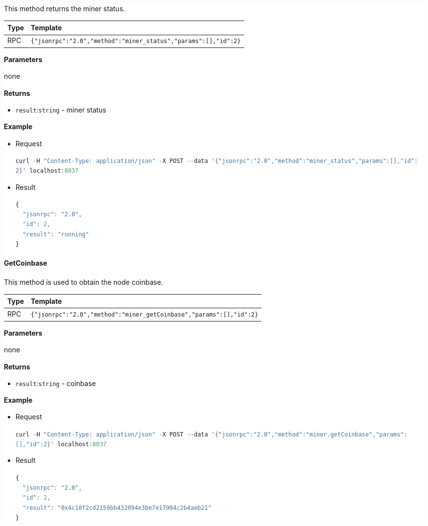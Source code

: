 This method returns the miner status.

| Type | Template |
| :--- | :--- |
| RPC | `{"jsonrpc":"2.0","method":"miner_status","params":[],"id":2}` |

**Parameters**

none

**Returns**

* `result`:`string` - miner status

**Example**

* Request

  ```javascript
  curl -H "Content-Type: application/json" -X POST --data '{"jsonrpc":"2.0","method":"miner_status","params":[],"id":2}' localhost:8037
  ```

* Result

  ```javascript
  {
    "jsonrpc": "2.0",
    "id": 2,
    "result": "running"
  }
  ```

#### GetCoinbase

This method is used to obtain the node coinbase.

| Type | Template |
| :--- | :--- |
| RPC | `{"jsonrpc":"2.0","method":"miner_getCoinbase","params":[],"id":2}` |

**Parameters**

none

**Returns**

* `result`:`string` - coinbase

**Example**

* Request

  ```javascript
  curl -H "Content-Type: application/json" -X POST --data '{"jsonrpc":"2.0","method":"miner.getCoinbase","params":[],"id":2}' localhost:8037
  ```

* Result

  ```javascript
  {
    "jsonrpc": "2.0",
    "id": 2,
    "result": "0x4c10f2cd2159bb432094e3be7e17904c2b4aeb21"
  }
  ```
